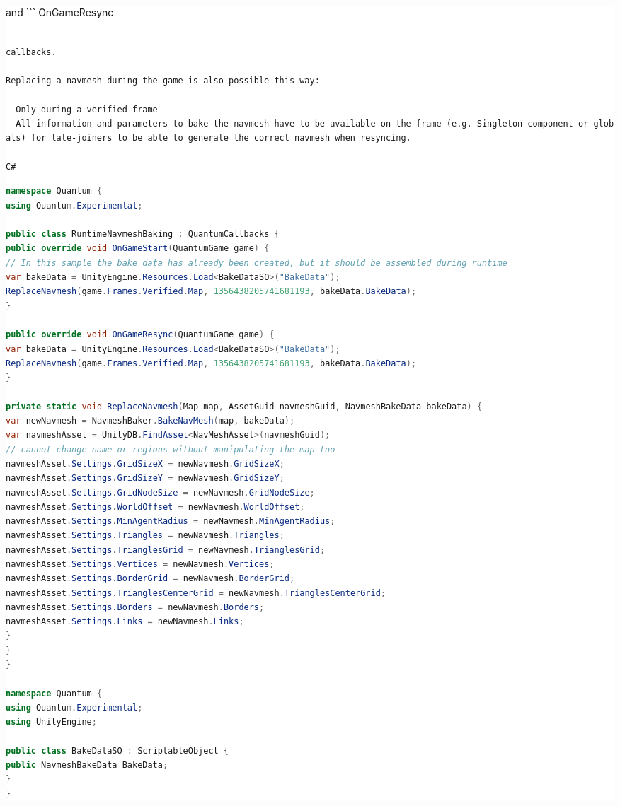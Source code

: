 and ```
OnGameResync
```

callbacks.

Replacing a navmesh during the game is also possible this way:

- Only during a verified frame
- All information and parameters to bake the navmesh have to be available on the frame (e.g. Singleton component or globals) for late-joiners to be able to generate the correct navmesh when resyncing.

C#

```
```csharp
namespace Quantum {
using Quantum.Experimental;

public class RuntimeNavmeshBaking : QuantumCallbacks {
public override void OnGameStart(QuantumGame game) {
// In this sample the bake data has already been created, but it should be assembled during runtime
var bakeData = UnityEngine.Resources.Load<BakeDataSO>("BakeData");
ReplaceNavmesh(game.Frames.Verified.Map, 1356438205741681193, bakeData.BakeData);
}

public override void OnGameResync(QuantumGame game) {
var bakeData = UnityEngine.Resources.Load<BakeDataSO>("BakeData");
ReplaceNavmesh(game.Frames.Verified.Map, 1356438205741681193, bakeData.BakeData);
}

private static void ReplaceNavmesh(Map map, AssetGuid navmeshGuid, NavmeshBakeData bakeData) {
var newNavmesh = NavmeshBaker.BakeNavMesh(map, bakeData);
var navmeshAsset = UnityDB.FindAsset<NavMeshAsset>(navmeshGuid);
// cannot change name or regions without manipulating the map too
navmeshAsset.Settings.GridSizeX = newNavmesh.GridSizeX;
navmeshAsset.Settings.GridSizeY = newNavmesh.GridSizeY;
navmeshAsset.Settings.GridNodeSize = newNavmesh.GridNodeSize;
navmeshAsset.Settings.WorldOffset = newNavmesh.WorldOffset;
navmeshAsset.Settings.MinAgentRadius = newNavmesh.MinAgentRadius;
navmeshAsset.Settings.Triangles = newNavmesh.Triangles;
navmeshAsset.Settings.TrianglesGrid = newNavmesh.TrianglesGrid;
navmeshAsset.Settings.Vertices = newNavmesh.Vertices;
navmeshAsset.Settings.BorderGrid = newNavmesh.BorderGrid;
navmeshAsset.Settings.TrianglesCenterGrid = newNavmesh.TrianglesCenterGrid;
navmeshAsset.Settings.Borders = newNavmesh.Borders;
navmeshAsset.Settings.Links = newNavmesh.Links;
}
}
}

namespace Quantum {
using Quantum.Experimental;
using UnityEngine;

public class BakeDataSO : ScriptableObject {
public NavmeshBakeData BakeData;
}
}

```
